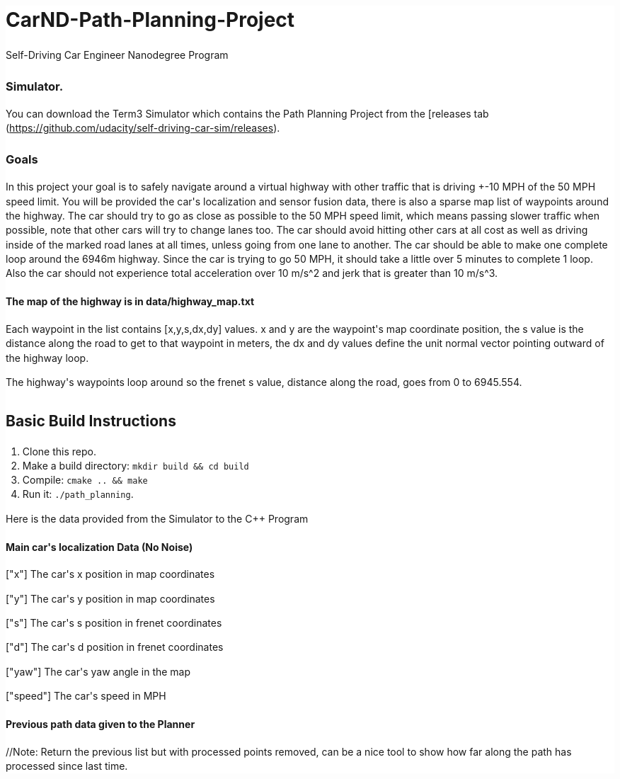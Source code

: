 # CarND-Path-Planning-Project
Self-Driving Car Engineer Nanodegree Program
   
### Simulator.
You can download the Term3 Simulator which contains the Path Planning Project from the [releases tab (https://github.com/udacity/self-driving-car-sim/releases).

### Goals
In this project your goal is to safely navigate around a virtual highway with other traffic that is driving +-10 MPH of the 50 MPH speed limit. You will be provided the car's localization and sensor fusion data, there is also a sparse map list of waypoints around the highway. The car should try to go as close as possible to the 50 MPH speed limit, which means passing slower traffic when possible, note that other cars will try to change lanes too. The car should avoid hitting other cars at all cost as well as driving inside of the marked road lanes at all times, unless going from one lane to another. The car should be able to make one complete loop around the 6946m highway. Since the car is trying to go 50 MPH, it should take a little over 5 minutes to complete 1 loop. Also the car should not experience total acceleration over 10 m/s^2 and jerk that is greater than 10 m/s^3.

#### The map of the highway is in data/highway_map.txt
Each waypoint in the list contains  [x,y,s,dx,dy] values. x and y are the waypoint's map coordinate position, the s value is the distance along the road to get to that waypoint in meters, the dx and dy values define the unit normal vector pointing outward of the highway loop.

The highway's waypoints loop around so the frenet s value, distance along the road, goes from 0 to 6945.554.

## Basic Build Instructions

1. Clone this repo.
2. Make a build directory: `mkdir build && cd build`
3. Compile: `cmake .. && make`
4. Run it: `./path_planning`.

Here is the data provided from the Simulator to the C++ Program

#### Main car's localization Data (No Noise)

["x"] The car's x position in map coordinates

["y"] The car's y position in map coordinates

["s"] The car's s position in frenet coordinates

["d"] The car's d position in frenet coordinates

["yaw"] The car's yaw angle in the map

["speed"] The car's speed in MPH

#### Previous path data given to the Planner

//Note: Return the previous list but with processed points removed, can be a nice tool to show how far along
the path has processed since last time. 
